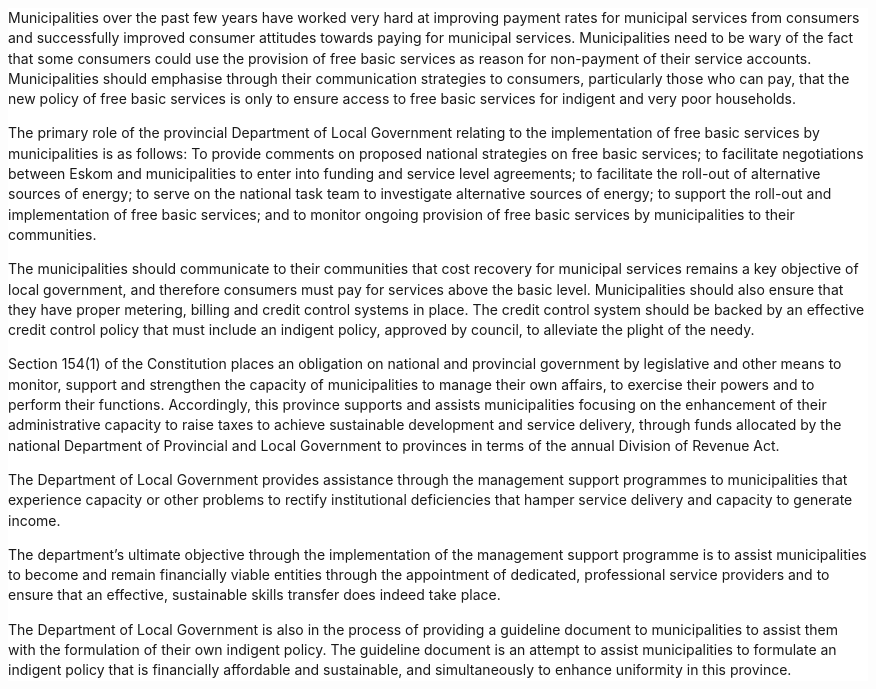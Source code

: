 Municipalities over the past few years have worked very hard at improving
payment rates for municipal services from consumers and successfully
improved consumer attitudes towards paying for municipal services.
Municipalities need to be wary of the fact that some consumers could use
the provision of free basic services as reason for non-payment of their
service accounts. Municipalities should emphasise through their
communication strategies to consumers, particularly those who can pay, that
the new policy of free basic services is only to ensure access to free
basic services for indigent and very poor households.

The primary role of the provincial Department of Local Government relating
to the implementation of free basic services by municipalities is as
follows: To provide comments on proposed national strategies on free basic
services; to facilitate negotiations between Eskom and municipalities to
enter into funding and service level agreements; to facilitate the roll-out
of alternative sources of energy; to serve on the national task team to
investigate alternative sources of energy; to support the roll-out and
implementation of free basic services; and to monitor ongoing provision of
free basic services by municipalities to their communities.

The municipalities should communicate to their communities that cost
recovery for municipal services remains a key objective of local
government, and therefore consumers must pay for services above the basic
level. Municipalities should also ensure that they have proper metering,
billing and credit control systems in place. The credit control system
should be backed by an effective credit control policy that must include an
indigent policy, approved by council, to alleviate the plight of the needy.

Section 154(1) of the Constitution places an obligation on national and
provincial government by legislative and other means to monitor, support
and strengthen the capacity of municipalities to manage their own affairs,
to exercise their powers and to perform their functions. Accordingly, this
province supports and assists municipalities focusing on the enhancement of
their administrative capacity to raise taxes to achieve sustainable
development and service delivery, through funds allocated by the national
Department of Provincial and Local Government to provinces in terms of the
annual Division of Revenue Act.

The Department of Local Government provides assistance through the
management support programmes to municipalities that experience capacity or
other problems to rectify institutional deficiencies that hamper service
delivery and capacity to generate income.

The department’s ultimate objective through the implementation of the
management support programme is to assist municipalities to become and
remain financially viable entities through the appointment of dedicated,
professional service providers and to ensure that an effective, sustainable
skills transfer does indeed take place.

The Department of Local Government is also in the process of providing a
guideline document to municipalities to assist them with the formulation of
their own indigent policy. The guideline document is an attempt to assist
municipalities to formulate an indigent policy that is financially
affordable and sustainable, and simultaneously to enhance uniformity in
this province.
